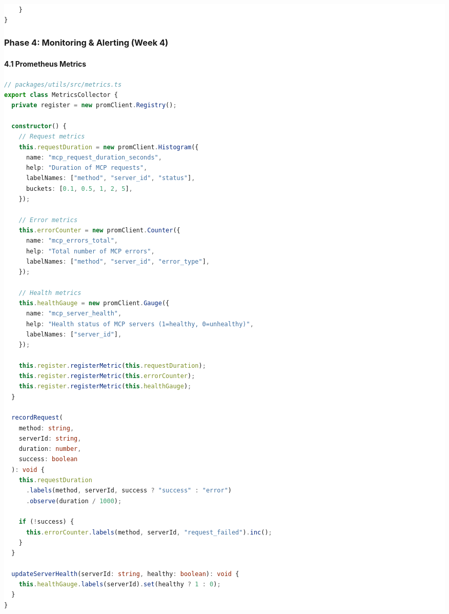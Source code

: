 ```nginx
    }
}
```

### Phase 4: Monitoring & Alerting (Week 4)

#### 4.1 Prometheus Metrics

```typescript
// packages/utils/src/metrics.ts
export class MetricsCollector {
  private register = new promClient.Registry();

  constructor() {
    // Request metrics
    this.requestDuration = new promClient.Histogram({
      name: "mcp_request_duration_seconds",
      help: "Duration of MCP requests",
      labelNames: ["method", "server_id", "status"],
      buckets: [0.1, 0.5, 1, 2, 5],
    });

    // Error metrics
    this.errorCounter = new promClient.Counter({
      name: "mcp_errors_total",
      help: "Total number of MCP errors",
      labelNames: ["method", "server_id", "error_type"],
    });

    // Health metrics
    this.healthGauge = new promClient.Gauge({
      name: "mcp_server_health",
      help: "Health status of MCP servers (1=healthy, 0=unhealthy)",
      labelNames: ["server_id"],
    });

    this.register.registerMetric(this.requestDuration);
    this.register.registerMetric(this.errorCounter);
    this.register.registerMetric(this.healthGauge);
  }

  recordRequest(
    method: string,
    serverId: string,
    duration: number,
    success: boolean
  ): void {
    this.requestDuration
      .labels(method, serverId, success ? "success" : "error")
      .observe(duration / 1000);

    if (!success) {
      this.errorCounter.labels(method, serverId, "request_failed").inc();
    }
  }

  updateServerHealth(serverId: string, healthy: boolean): void {
    this.healthGauge.labels(serverId).set(healthy ? 1 : 0);
  }
}
```
